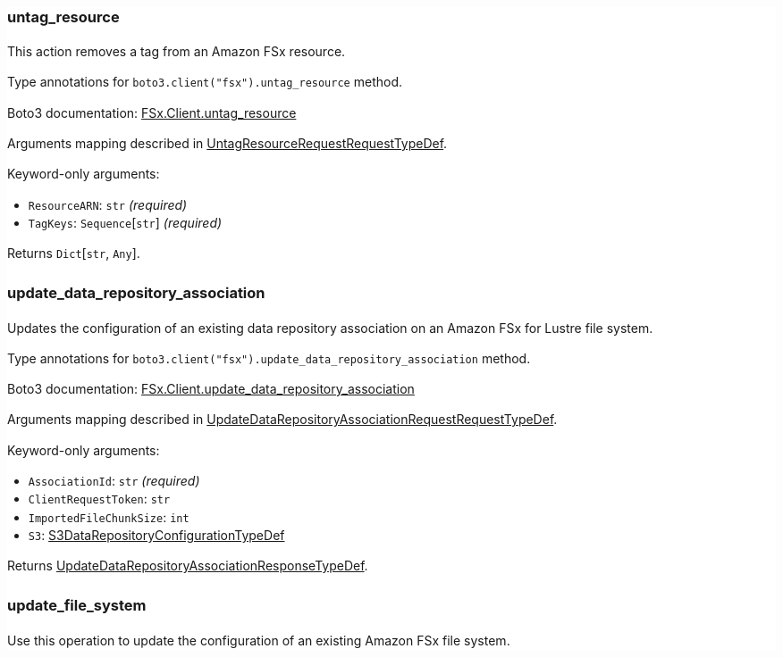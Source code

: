 <a id="untag\_resource"></a>

### untag_resource

This action removes a tag from an Amazon FSx resource.

Type annotations for `boto3.client("fsx").untag_resource` method.

Boto3 documentation:
[FSx.Client.untag_resource](https://boto3.amazonaws.com/v1/documentation/api/latest/reference/services/fsx.html#FSx.Client.untag_resource)

Arguments mapping described in
[UntagResourceRequestRequestTypeDef](./type_defs.md#untagresourcerequestrequesttypedef).

Keyword-only arguments:

- `ResourceARN`: `str` *(required)*
- `TagKeys`: `Sequence`\[`str`\] *(required)*

Returns `Dict`\[`str`, `Any`\].

<a id="update\_data\_repository\_association"></a>

### update_data_repository_association

Updates the configuration of an existing data repository association on an
Amazon FSx for Lustre file system.

Type annotations for `boto3.client("fsx").update_data_repository_association`
method.

Boto3 documentation:
[FSx.Client.update_data_repository_association](https://boto3.amazonaws.com/v1/documentation/api/latest/reference/services/fsx.html#FSx.Client.update_data_repository_association)

Arguments mapping described in
[UpdateDataRepositoryAssociationRequestRequestTypeDef](./type_defs.md#updatedatarepositoryassociationrequestrequesttypedef).

Keyword-only arguments:

- `AssociationId`: `str` *(required)*
- `ClientRequestToken`: `str`
- `ImportedFileChunkSize`: `int`
- `S3`:
  [S3DataRepositoryConfigurationTypeDef](./type_defs.md#s3datarepositoryconfigurationtypedef)

Returns
[UpdateDataRepositoryAssociationResponseTypeDef](./type_defs.md#updatedatarepositoryassociationresponsetypedef).

<a id="update\_file\_system"></a>

### update_file_system

Use this operation to update the configuration of an existing Amazon FSx file
system.
